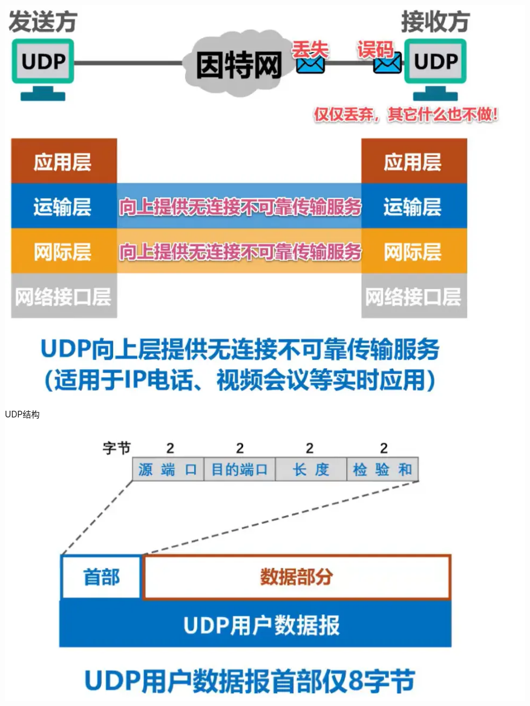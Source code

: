 ![image-20201021204152175](image/计算机网络第5章（运输层）.assets/image-20201021204152175.webp)



UDP结构

![image-20201021205214512](image/计算机网络第5章（运输层）.assets/image-20201021205214512.webp)
